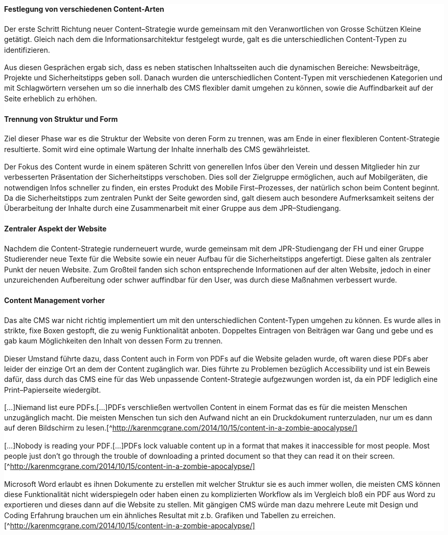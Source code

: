 #### Festlegung von verschiedenen Content-Arten
Der erste Schritt Richtung neuer Content–Strategie wurde gemeinsam mit den Veranwortlichen von Grosse Schützen Kleine getätigt. Gleich nach dem die Informationsarchitektur festgelegt wurde, galt es die unterschiedlichen Content-Typen zu identifizieren.

Aus diesen Gesprächen ergab sich, dass es neben statischen Inhaltsseiten auch die dynamischen Bereiche: Newsbeiträge, Projekte und Sicherheitstipps geben soll. Danach wurden die unterschiedlichen Content-Typen mit verschiedenen Kategorien und mit Schlagwörtern versehen um so die innerhalb des CMS flexibler damit umgehen zu können, sowie die Auffindbarkeit auf der Seite erheblich zu erhöhen.

#### Trennung von Struktur und Form
Ziel dieser Phase war es die Struktur der Website von deren Form zu trennen, was am Ende in einer flexibleren Content-Strategie resultierte. Somit wird eine optimale Wartung der Inhalte innerhalb des CMS gewährleistet.

Der Fokus des Content wurde in einem späteren Schritt von generellen Infos über den Verein und dessen Mitglieder hin zur verbesserten Präsentation der Sicherheitstipps verschoben. Dies soll der Zielgruppe ermöglichen, auch auf Mobilgeräten, die notwendigen Infos schneller zu finden, ein erstes Produkt des Mobile First–Prozesses, der natürlich schon beim Content beginnt. Da die Sicherheitstipps zum zentralen Punkt der Seite geworden sind, galt diesem auch besondere Aufmerksamkeit seitens der Überarbeitung der Inhalte durch eine Zusammenarbeit mit einer Gruppe aus dem JPR–Studiengang.

#### Zentraler Aspekt der Website
Nachdem die Content-Strategie runderneuert wurde, wurde
gemeinsam mit dem JPR-Studiengang der FH und einer Gruppe Studierender neue Texte für die Website sowie ein neuer Aufbau für die Sicherheitstipps angefertigt. Diese galten als zentraler Punkt der neuen Website. Zum Großteil fanden sich schon entsprechende Informationen auf der alten Website, jedoch in einer unzureichenden Aufbereitung oder schwer auffindbar für den User, was durch diese Maßnahmen verbessert wurde.

#### Content Management vorher
Das alte CMS war nicht richtig implementiert um mit den unterschiedlichen Content-Typen umgehen zu können. Es wurde alles in strikte, fixe Boxen gestopft, die zu wenig Funktionalität anboten. Doppeltes Eintragen von Beiträgen war Gang und gebe und es gab kaum Möglichkeiten den Inhalt von dessen Form zu trennen.

Dieser Umstand führte dazu, dass Content auch in Form von PDFs auf die Website geladen wurde, oft waren diese PDFs aber leider der einzige Ort an dem der Content zugänglich war. Dies führte zu Problemen bezüglich Accessibility und ist ein Beweis dafür, dass durch das CMS eine für das Web unpassende Content-Strategie aufgezwungen worden ist, da ein PDF lediglich eine Print–Papierseite wiedergibt.

[…]Niemand list eure PDFs.[…]PDFs verschließen wertvollen Content in einem Format das es für die meisten Menschen unzugänglich macht. Die meisten Menschen tun sich den Aufwand nicht an ein Druckdokument runterzuladen, nur um es dann auf deren Bildschirm zu lesen.[^http://karenmcgrane.com/2014/10/15/content-in-a-zombie-apocalypse/]

[…]Nobody is reading your PDF.[…]PDFs lock valuable content up in a format that makes it inaccessible for most people. Most people just don’t go through the trouble of downloading a printed document so that they can read it on their screen.[^http://karenmcgrane.com/2014/10/15/content-in-a-zombie-apocalypse/]

Microsoft Word erlaubt es ihnen Dokumente zu erstellen mit welcher Struktur sie  es auch immer wollen, die meisten CMS können diese Funktionalität nicht widerspiegeln oder haben einen zu komplizierten Workflow als im Vergleich bloß ein PDF aus Word zu exportieren und dieses dann auf die Website zu stellen. Mit gängigen CMS würde man dazu mehrere Leute mit Design und Coding Erfahrung brauchen um ein ähnliches Resultat mit z.b. Grafiken und Tabellen zu erreichen.
[^http://karenmcgrane.com/2014/10/15/content-in-a-zombie-apocalypse/]
